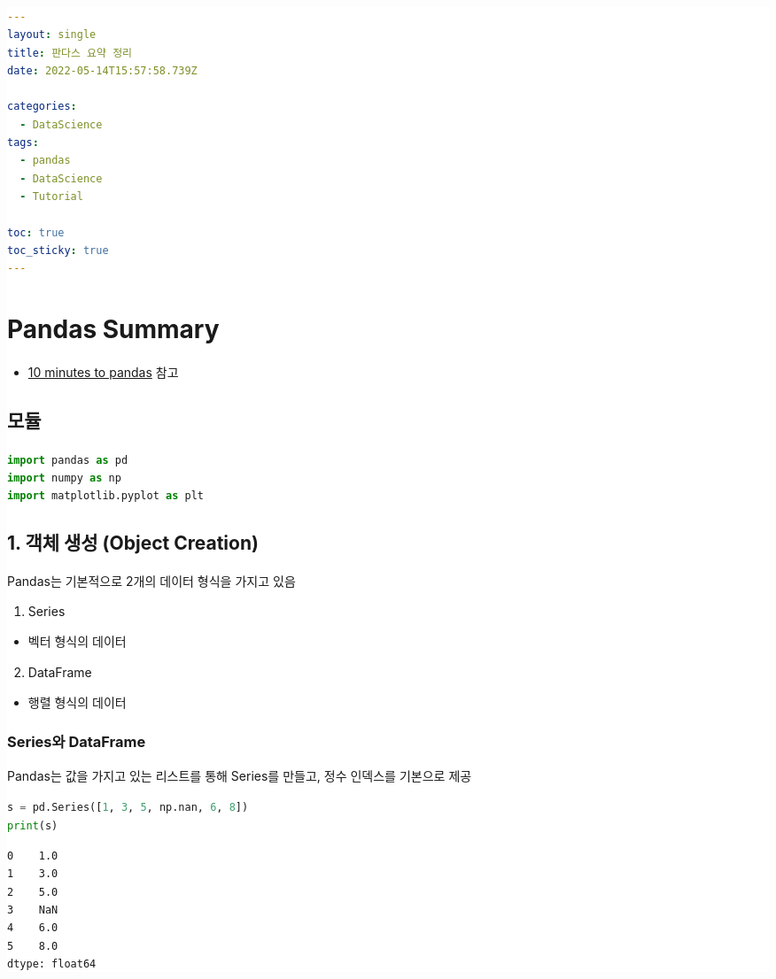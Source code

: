 ```yaml
---
layout: single
title: 판다스 요약 정리
date: 2022-05-14T15:57:58.739Z

categories:
  - DataScience
tags:
  - pandas
  - DataScience
  - Tutorial

toc: true
toc_sticky: true
---
```


# Pandas Summary
- [10 minutes to pandas](https://pandas.pydata.org/pandas-docs/stable/user_guide/10min.html) 참고

## 모듈


```python
import pandas as pd
import numpy as np
import matplotlib.pyplot as plt
```

## 1. 객체 생성 (Object Creation)
Pandas는 기본적으로 2개의 데이터 형식을 가지고 있음
1. Series
- 벡터 형식의 데이터
2. DataFrame
- 행렬 형식의 데이터

### Series와 DataFrame
Pandas는 값을 가지고 있는 리스트를 통해 Series를 만들고, 정수 인덱스를 기본으로 제공


```python
s = pd.Series([1, 3, 5, np.nan, 6, 8])
print(s)
```

    0    1.0
    1    3.0
    2    5.0
    3    NaN
    4    6.0
    5    8.0
    dtype: float64
    